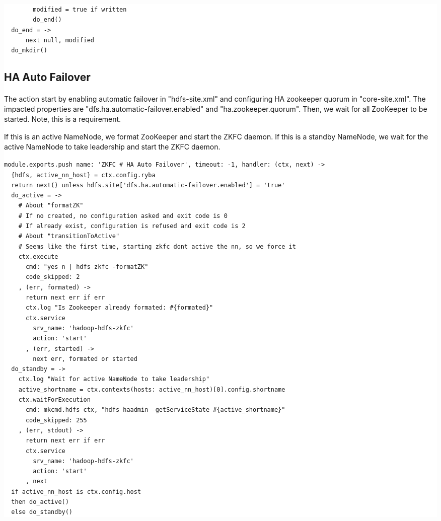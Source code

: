             modified = true if written
            do_end()
      do_end = ->
          next null, modified
      do_mkdir()

## HA Auto Failover

The action start by enabling automatic failover in "hdfs-site.xml" and configuring HA zookeeper quorum in
"core-site.xml". The impacted properties are "dfs.ha.automatic-failover.enabled" and
"ha.zookeeper.quorum". Then, we wait for all ZooKeeper to be started. Note, this is a requirement.

If this is an active NameNode, we format ZooKeeper and start the ZKFC daemon. If this is a standby
NameNode, we wait for the active NameNode to take leadership and start the ZKFC daemon.

    module.exports.push name: 'ZKFC # HA Auto Failover', timeout: -1, handler: (ctx, next) ->
      {hdfs, active_nn_host} = ctx.config.ryba
      return next() unless hdfs.site['dfs.ha.automatic-failover.enabled'] = 'true'
      do_active = ->
        # About "formatZK"
        # If no created, no configuration asked and exit code is 0
        # If already exist, configuration is refused and exit code is 2
        # About "transitionToActive"
        # Seems like the first time, starting zkfc dont active the nn, so we force it
        ctx.execute
          cmd: "yes n | hdfs zkfc -formatZK"
          code_skipped: 2
        , (err, formated) ->
          return next err if err
          ctx.log "Is Zookeeper already formated: #{formated}"
          ctx.service
            srv_name: 'hadoop-hdfs-zkfc'
            action: 'start'
          , (err, started) ->
            next err, formated or started
      do_standby = ->
        ctx.log "Wait for active NameNode to take leadership"
        active_shortname = ctx.contexts(hosts: active_nn_host)[0].config.shortname
        ctx.waitForExecution
          cmd: mkcmd.hdfs ctx, "hdfs haadmin -getServiceState #{active_shortname}"
          code_skipped: 255
        , (err, stdout) ->
          return next err if err
          ctx.service
            srv_name: 'hadoop-hdfs-zkfc'
            action: 'start'
          , next
      if active_nn_host is ctx.config.host
      then do_active()
      else do_standby()
